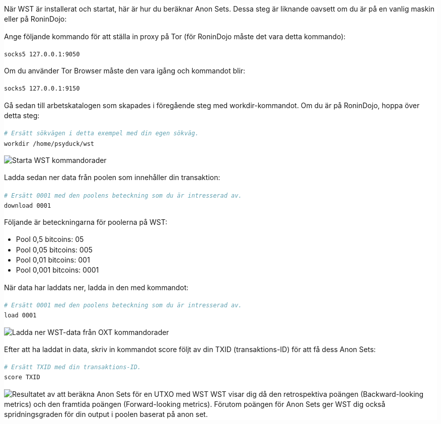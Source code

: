 När WST är installerat och startat, här är hur du beräknar Anon Sets. Dessa steg är liknande oavsett om du är på en vanlig maskin eller på RoninDojo:

Ange följande kommando för att ställa in proxy på Tor (för RoninDojo måste det vara detta kommando):

```bash
socks5 127.0.0.1:9050
```

Om du använder Tor Browser måste den vara igång och kommandot blir:

```bash
socks5 127.0.0.1:9150
```

Gå sedan till arbetskatalogen som skapades i föregående steg med workdir-kommandot. Om du är på RoninDojo, hoppa över detta steg:

```bash
# Ersätt sökvägen i detta exempel med din egen sökväg.
workdir /home/psyduck/wst
```

![Starta WST kommandorader](assets/10.jpeg)

Ladda sedan ner data från poolen som innehåller din transaktion:

```bash
# Ersätt 0001 med den poolens beteckning som du är intresserad av.
download 0001
```

Följande är beteckningarna för poolerna på WST:

- Pool 0,5 bitcoins: 05
- Pool 0,05 bitcoins: 005
- Pool 0,01 bitcoins: 001
- Pool 0,001 bitcoins: 0001

När data har laddats ner, ladda in den med kommandot:

```bash
# Ersätt 0001 med den poolens beteckning som du är intresserad av.
load 0001
```

![Ladda ner WST-data från OXT kommandorader](assets/11.jpeg)

Efter att ha laddat in data, skriv in kommandot score följt av din TXID (transaktions-ID) för att få dess Anon Sets:

```bash
# Ersätt TXID med din transaktions-ID.
score TXID
```

![Resultatet av att beräkna Anon Sets för en UTXO med WST](assets/11.jpeg)
WST visar dig då den retrospektiva poängen (Backward-looking metrics) och den framtida poängen (Forward-looking metrics). Förutom poängen för Anon Sets ger WST dig också spridningsgraden för din output i poolen baserat på anon set.
